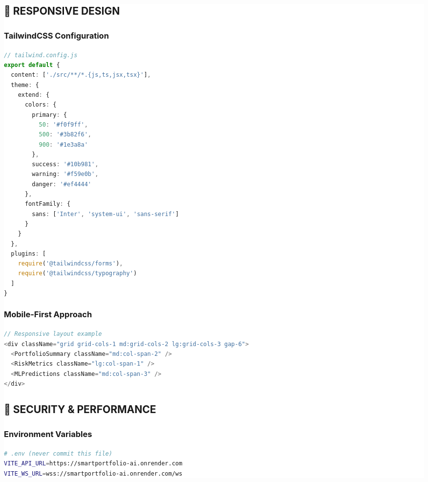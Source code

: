 ## 📱 **RESPONSIVE DESIGN**

### **TailwindCSS Configuration**
```typescript
// tailwind.config.js
export default {
  content: ['./src/**/*.{js,ts,jsx,tsx}'],
  theme: {
    extend: {
      colors: {
        primary: {
          50: '#f0f9ff',
          500: '#3b82f6',
          900: '#1e3a8a'
        },
        success: '#10b981',
        warning: '#f59e0b',
        danger: '#ef4444'
      },
      fontFamily: {
        sans: ['Inter', 'system-ui', 'sans-serif']
      }
    }
  },
  plugins: [
    require('@tailwindcss/forms'),
    require('@tailwindcss/typography')
  ]
}
```

### **Mobile-First Approach**
```typescript
// Responsive layout example
<div className="grid grid-cols-1 md:grid-cols-2 lg:grid-cols-3 gap-6">
  <PortfolioSummary className="md:col-span-2" />
  <RiskMetrics className="lg:col-span-1" />
  <MLPredictions className="md:col-span-3" />
</div>
```

## 🔐 **SECURITY & PERFORMANCE**

### **Environment Variables**
```bash
# .env (never commit this file)
VITE_API_URL=https://smartportfolio-ai.onrender.com
VITE_WS_URL=wss://smartportfolio-ai.onrender.com/ws
```
